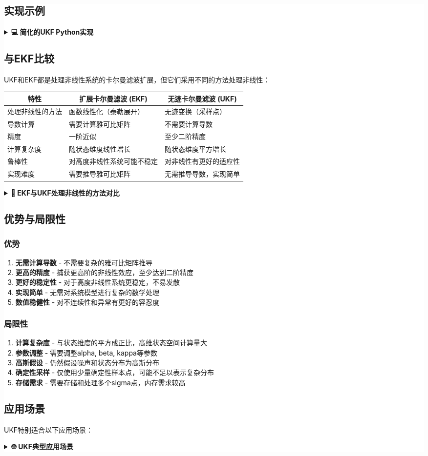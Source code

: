 </details>

## 实现示例

<details><summary><b>💻 简化的UKF Python实现</b></summary></details>

## 与EKF比较

UKF和EKF都是处理非线性系统的卡尔曼滤波扩展，但它们采用不同的方法处理非线性：

<div align="center">

| 特性 | 扩展卡尔曼滤波 (EKF) | 无迹卡尔曼滤波 (UKF) |
|------|---------------------|---------------------|
| 处理非线性的方法 | 函数线性化（泰勒展开） | 无迹变换（采样点） |
| 导数计算 | 需要计算雅可比矩阵 | 不需要计算导数 |
| 精度 | 一阶近似 | 至少二阶精度 |
| 计算复杂度 | 随状态维度线性增长 | 随状态维度平方增长 |
| 鲁棒性 | 对高度非线性系统可能不稳定 | 对非线性有更好的适应性 |
| 实现难度 | 需要推导雅可比矩阵 | 无需推导导数，实现简单 |

</div>

<details><summary><b>🔄 EKF与UKF处理非线性的方法对比</b></summary></details>

## 优势与局限性

### 优势

1. **无需计算导数** - 不需要复杂的雅可比矩阵推导
2. **更高的精度** - 捕获更高阶的非线性效应，至少达到二阶精度
3. **更好的稳定性** - 对于高度非线性系统更稳定，不易发散
4. **实现简单** - 无需对系统模型进行复杂的数学处理
5. **数值稳健性** - 对不连续性和异常有更好的容忍度

### 局限性

1. **计算复杂度** - 与状态维度的平方成正比，高维状态空间计算量大
2. **参数调整** - 需要调整alpha, beta, kappa等参数
3. **高斯假设** - 仍然假设噪声和状态分布为高斯分布
4. **确定性采样** - 仅使用少量确定性样本点，可能不足以表示复杂分布
5. **存储需求** - 需要存储和处理多个sigma点，内存需求较高

## 应用场景

UKF特别适合以下应用场景：

<details><summary><b>🌐 UKF典型应用场景</b></summary></details>
